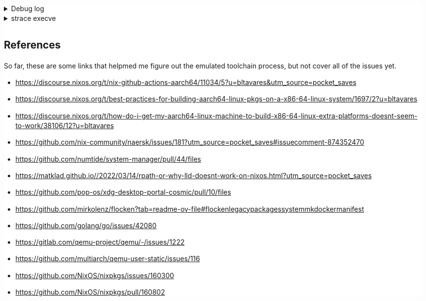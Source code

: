 <details><summary>Debug log</summary></details>


<details><summary>strace execve</summary></details>

## References 

So far, these are some links that helpmed me figure out the emulated toolchain process, but not cover all of the issues yet.

- https://discourse.nixos.org/t/nix-github-actions-aarch64/11034/5?u=bltavares&utm_source=pocket_saves
- https://discourse.nixos.org/t/best-practices-for-building-aarch64-linux-pkgs-on-a-x86-64-linux-system/1697/2?u=bltavares
- https://discourse.nixos.org/t/how-do-i-get-my-aarch64-linux-machine-to-build-x86-64-linux-extra-platforms-doesnt-seem-to-work/38106/12?u=bltavares
- https://github.com/nix-community/naersk/issues/181?utm_source=pocket_saves#issuecomment-874352470
- https://github.com/numtide/system-manager/pull/44/files
- https://matklad.github.io//2022/03/14/rpath-or-why-lld-doesnt-work-on-nixos.html?utm_source=pocket_saves
- https://github.com/pop-os/xdg-desktop-portal-cosmic/pull/10/files
- https://github.com/mirkolenz/flocken?tab=readme-ov-file#flockenlegacypackagessystemmkdockermanifest

- https://github.com/golang/go/issues/42080
- https://gitlab.com/qemu-project/qemu/-/issues/1222
- https://github.com/multiarch/qemu-user-static/issues/116
- https://github.com/NixOS/nixpkgs/issues/160300
- https://github.com/NixOS/nixpkgs/pull/160802
